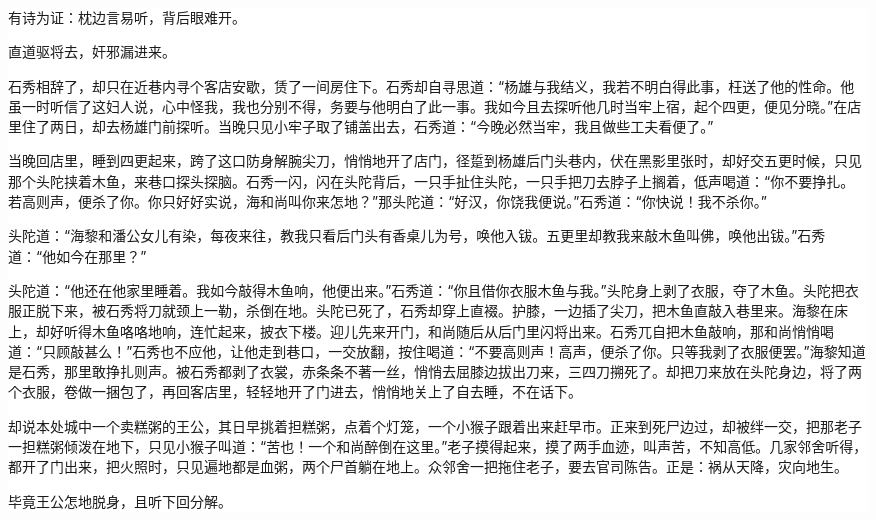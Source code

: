 有诗为证：枕边言易听，背后眼难开。  

直道驱将去，奸邪漏进来。  

石秀相辞了，却只在近巷内寻个客店安歇，赁了一间房住下。石秀却自寻思道：“杨雄与我结义，我若不明白得此事，枉送了他的性命。他虽一时听信了这妇人说，心中怪我，我也分别不得，务要与他明白了此一事。我如今且去探听他几时当牢上宿，起个四更，便见分晓。”在店里住了两日，却去杨雄门前探听。当晚只见小牢子取了铺盖出去，石秀道：“今晚必然当牢，我且做些工夫看便了。”  

当晚回店里，睡到四更起来，跨了这口防身解腕尖刀，悄悄地开了店门，径踅到杨雄后门头巷内，伏在黑影里张时，却好交五更时候，只见那个头陀挟着木鱼，来巷口探头探脑。石秀一闪，闪在头陀背后，一只手扯住头陀，一只手把刀去脖子上搁着，低声喝道：“你不要挣扎。若高则声，便杀了你。你只好好实说，海和尚叫你来怎地？”那头陀道：“好汉，你饶我便说。”石秀道：“你快说！我不杀你。”  

头陀道：“海黎和潘公女儿有染，每夜来往，教我只看后门头有香桌儿为号，唤他入钹。五更里却教我来敲木鱼叫佛，唤他出钹。”石秀道：“他如今在那里？”  

头陀道：“他还在他家里睡着。我如今敲得木鱼响，他便出来。”石秀道：“你且借你衣服木鱼与我。”头陀身上剥了衣服，夺了木鱼。头陀把衣服正脱下来，被石秀将刀就颈上一勒，杀倒在地。头陀已死了，石秀却穿上直裰。护膝，一边插了尖刀，把木鱼直敲入巷里来。海黎在床上，却好听得木鱼咯咯地响，连忙起来，披衣下楼。迎儿先来开门，和尚随后从后门里闪将出来。石秀兀自把木鱼敲响，那和尚悄悄喝道：“只顾敲甚么！”石秀也不应他，让他走到巷口，一交放翻，按住喝道：“不要高则声！高声，便杀了你。只等我剥了衣服便罢。”海黎知道是石秀，那里敢挣扎则声。被石秀都剥了衣裳，赤条条不著一丝，悄悄去屈膝边拔出刀来，三四刀搠死了。却把刀来放在头陀身边，将了两个衣服，卷做一捆包了，再回客店里，轻轻地开了门进去，悄悄地关上了自去睡，不在话下。  

却说本处城中一个卖糕粥的王公，其日早挑着担糕粥，点着个灯笼，一个小猴子跟着出来赶早市。正来到死尸边过，却被绊一交，把那老子一担糕粥倾泼在地下，只见小猴子叫道：“苦也！一个和尚醉倒在这里。”老子摸得起来，摸了两手血迹，叫声苦，不知高低。几家邻舍听得，都开了门出来，把火照时，只见遍地都是血粥，两个尸首躺在地上。众邻舍一把拖住老子，要去官司陈告。正是：祸从天降，灾向地生。  

毕竟王公怎地脱身，且听下回分解。  
